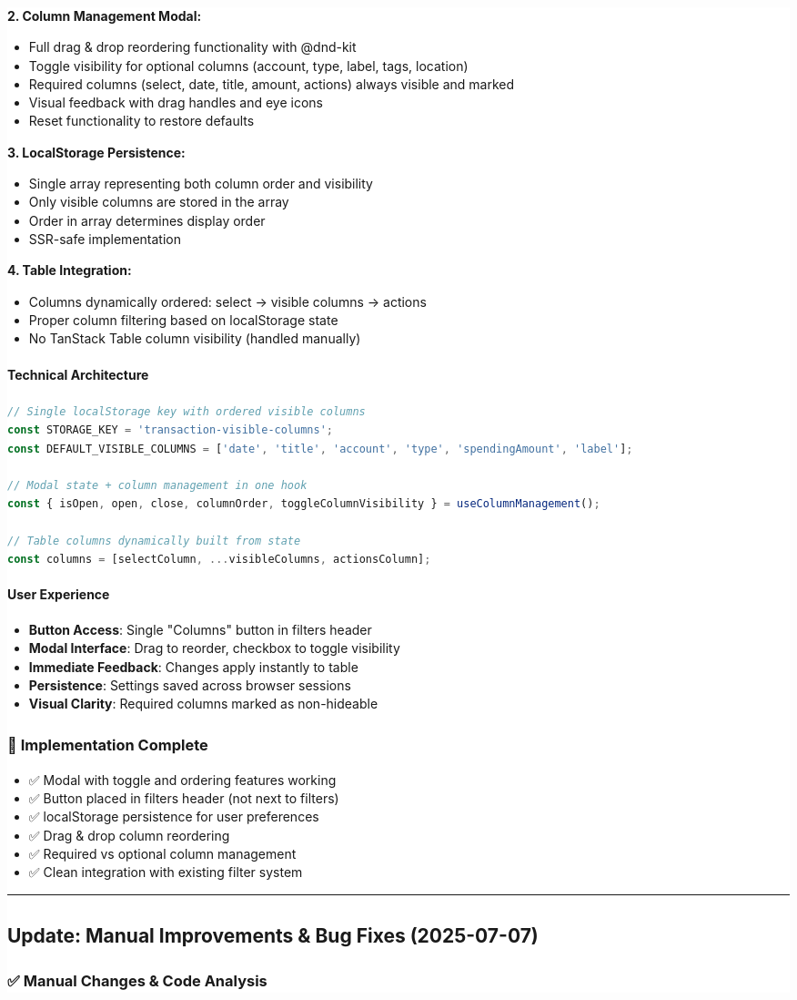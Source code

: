 **2. Column Management Modal:**
- Full drag & drop reordering functionality with @dnd-kit
- Toggle visibility for optional columns (account, type, label, tags, location)
- Required columns (select, date, title, amount, actions) always visible and marked
- Visual feedback with drag handles and eye icons
- Reset functionality to restore defaults

**3. LocalStorage Persistence:**
- Single array representing both column order and visibility
- Only visible columns are stored in the array
- Order in array determines display order
- SSR-safe implementation

**4. Table Integration:**
- Columns dynamically ordered: select → visible columns → actions
- Proper column filtering based on localStorage state
- No TanStack Table column visibility (handled manually)

#### **Technical Architecture**
```typescript
// Single localStorage key with ordered visible columns
const STORAGE_KEY = 'transaction-visible-columns';
const DEFAULT_VISIBLE_COLUMNS = ['date', 'title', 'account', 'type', 'spendingAmount', 'label'];

// Modal state + column management in one hook
const { isOpen, open, close, columnOrder, toggleColumnVisibility } = useColumnManagement();

// Table columns dynamically built from state
const columns = [selectColumn, ...visibleColumns, actionsColumn];
```

#### **User Experience**
- **Button Access**: Single "Columns" button in filters header
- **Modal Interface**: Drag to reorder, checkbox to toggle visibility
- **Immediate Feedback**: Changes apply instantly to table
- **Persistence**: Settings saved across browser sessions
- **Visual Clarity**: Required columns marked as non-hideable

### 🎯 **Implementation Complete**
- ✅ Modal with toggle and ordering features working
- ✅ Button placed in filters header (not next to filters)
- ✅ localStorage persistence for user preferences
- ✅ Drag & drop column reordering
- ✅ Required vs optional column management
- ✅ Clean integration with existing filter system

---

## Update: Manual Improvements & Bug Fixes (2025-07-07)

### ✅ **Manual Changes & Code Analysis**
